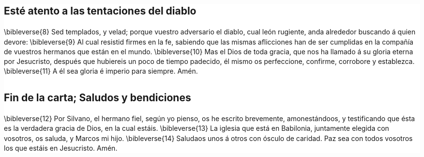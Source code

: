 ## Esté atento a las tentaciones del diablo
 
\bibleverse{8} Sed templados, y velad; porque vuestro adversario el diablo, cual león rugiente, anda alrededor buscando á quien devore: 
\bibleverse{9} Al cual resistid firmes en la fe, sabiendo que las mismas aflicciones han de ser cumplidas en la compañía de vuestros hermanos que están en el mundo. 
\bibleverse{10} Mas el Dios de toda gracia, que nos ha llamado á su gloria eterna por Jesucristo, después que hubiereis un poco de tiempo padecido, él mismo os perfeccione, confirme, corrobore y establezca. 
\bibleverse{11} A él sea gloria é imperio para siempre. Amén.

## Fin de la carta; Saludos y bendiciones

 
\bibleverse{12} Por Silvano, el hermano fiel, según yo pienso, os he escrito brevemente, amonestándoos, y testificando que ésta es la verdadera gracia de Dios, en la cual estáis. 
\bibleverse{13} La iglesia que está en Babilonia, juntamente elegida con vosotros, os saluda, y Marcos mi hijo. 
\bibleverse{14} Saludaos unos á otros con ósculo de caridad. Paz sea con todos vosotros los que estáis en Jesucristo. Amén. 